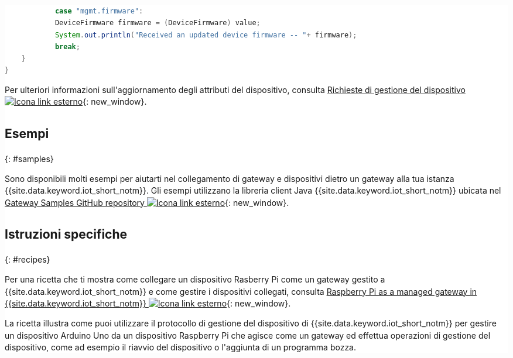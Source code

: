 ```java
			case "mgmt.firmware":
            DeviceFirmware firmware = (DeviceFirmware) value;
            System.out.println("Received an updated device firmware -- "+ firmware);
            break;
    }
}
```

Per ulteriori informazioni sull'aggiornamento degli attributi del dispositivo, consulta [Richieste di gestione del dispositivo ![Icona link esterno](../../../../icons/launch-glyph.svg "Icona link esterno")](https://docs.internetofthings.ibmcloud.com/devices/device_mgmt/index.html#/update-device-attributes#update-device-attributes){: new_window}.

## Esempi
{: #samples}

Sono disponibili molti esempi per aiutarti nel collegamento di gateway e dispositivi dietro un gateway alla tua istanza {{site.data.keyword.iot_short_notm}}. Gli esempi utilizzano la libreria client Java {{site.data.keyword.iot_short_notm}} ubicata nel [Gateway Samples GitHub repository ![Icona link esterno](../../../../icons/launch-glyph.svg "Icona link esterno")](https://github.com/ibm-messaging/iot-gateway-samples/tree/master/java/gateway-samples){: new_window}.

## Istruzioni specifiche
{: #recipes}

Per una ricetta che ti mostra come collegare un dispositivo Rasberry Pi come un gateway gestito a {{site.data.keyword.iot_short_notm}} e come gestire i dispositivi collegati, consulta [Raspberry Pi as a managed gateway in {{site.data.keyword.iot_short_notm}} ![Icona link esterno](../../../../icons/launch-glyph.svg "Icona link esterno")](https://developer.ibm.com/recipes/tutorials/raspberry-pi-as-managed-gateway-in-watson-iot-platform-part-1/){: new_window}.

La ricetta illustra come puoi utilizzare il protocollo di gestione del dispositivo di {{site.data.keyword.iot_short_notm}} per gestire un dispositivo Arduino Uno da un dispositivo Raspberry Pi che agisce come un gateway ed effettua operazioni di gestione del dispositivo, come ad esempio il riavvio del dispositivo o l'aggiunta di un programma bozza.

